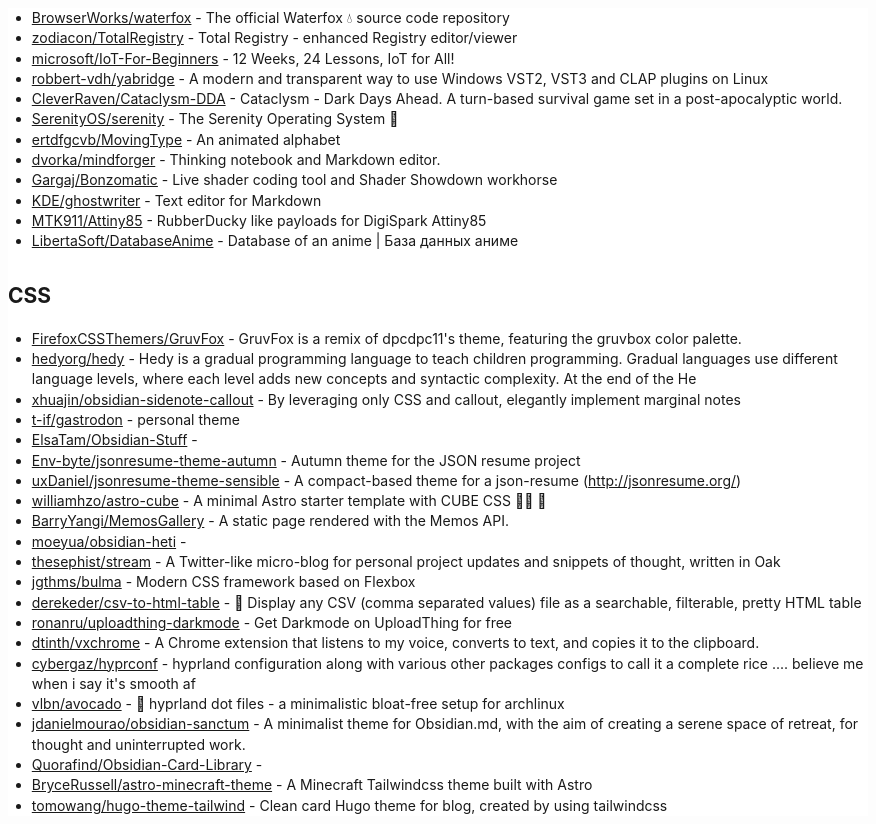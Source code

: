 - [BrowserWorks/waterfox](https://github.com/BrowserWorks/waterfox) - The official Waterfox 💧 source code repository
- [zodiacon/TotalRegistry](https://github.com/zodiacon/TotalRegistry) - Total Registry - enhanced Registry editor/viewer
- [microsoft/IoT-For-Beginners](https://github.com/microsoft/IoT-For-Beginners) - 12 Weeks, 24 Lessons, IoT for All!
- [robbert-vdh/yabridge](https://github.com/robbert-vdh/yabridge) - A modern and transparent way to use Windows VST2, VST3 and CLAP plugins on Linux
- [CleverRaven/Cataclysm-DDA](https://github.com/CleverRaven/Cataclysm-DDA) - Cataclysm - Dark Days Ahead. A turn-based survival game set in a post-apocalyptic world.
- [SerenityOS/serenity](https://github.com/SerenityOS/serenity) - The Serenity Operating System 🐞
- [ertdfgcvb/MovingType](https://github.com/ertdfgcvb/MovingType) - An animated alphabet
- [dvorka/mindforger](https://github.com/dvorka/mindforger) - Thinking notebook and Markdown editor.
- [Gargaj/Bonzomatic](https://github.com/Gargaj/Bonzomatic) - Live shader coding tool and Shader Showdown workhorse
- [KDE/ghostwriter](https://github.com/KDE/ghostwriter) - Text editor for Markdown
- [MTK911/Attiny85](https://github.com/MTK911/Attiny85) - RubberDucky like payloads for DigiSpark Attiny85
- [LibertaSoft/DatabaseAnime](https://github.com/LibertaSoft/DatabaseAnime) - Database of an anime | База данных аниме

## CSS 

- [FirefoxCSSThemers/GruvFox](https://github.com/FirefoxCSSThemers/GruvFox) - GruvFox is a remix of dpcdpc11's theme, featuring the gruvbox color palette.
- [hedyorg/hedy](https://github.com/hedyorg/hedy) - Hedy is a gradual programming language to teach children programming. Gradual languages use different language levels, where each level adds new concepts and syntactic complexity. At the end of the He
- [xhuajin/obsidian-sidenote-callout](https://github.com/xhuajin/obsidian-sidenote-callout) - By leveraging only CSS and callout, elegantly implement marginal notes
- [t-if/gastrodon](https://github.com/t-if/gastrodon) - personal theme
- [ElsaTam/Obsidian-Stuff](https://github.com/ElsaTam/Obsidian-Stuff) - 
- [Env-byte/jsonresume-theme-autumn](https://github.com/Env-byte/jsonresume-theme-autumn) - Autumn theme for the JSON resume project
- [uxDaniel/jsonresume-theme-sensible](https://github.com/uxDaniel/jsonresume-theme-sensible) - A compact-based theme for a json-resume (http://jsonresume.org/)
- [williamhzo/astro-cube](https://github.com/williamhzo/astro-cube) - A minimal Astro starter template with CUBE CSS 🧑‍🚀 🧊
- [BarryYangi/MemosGallery](https://github.com/BarryYangi/MemosGallery) - A static page rendered with the Memos API.
- [moeyua/obsidian-heti](https://github.com/moeyua/obsidian-heti) - 
- [thesephist/stream](https://github.com/thesephist/stream) - A Twitter-like micro-blog for personal project updates and snippets of thought, written in Oak
- [jgthms/bulma](https://github.com/jgthms/bulma) - Modern CSS framework based on Flexbox
- [derekeder/csv-to-html-table](https://github.com/derekeder/csv-to-html-table) - :arrow_down_small: Display any CSV (comma separated values) file as a searchable, filterable, pretty HTML table
- [ronanru/uploadthing-darkmode](https://github.com/ronanru/uploadthing-darkmode) - Get Darkmode on UploadThing for free
- [dtinth/vxchrome](https://github.com/dtinth/vxchrome) - A Chrome extension that listens to my voice, converts to text, and copies it to the clipboard.
- [cybergaz/hyprconf](https://github.com/cybergaz/hyprconf) - hyprland configuration along with various other packages configs to call it a complete rice .... believe me when i say it's smooth af
- [vlbn/avocado](https://github.com/vlbn/avocado) - 🥑 hyprland dot files - a minimalistic bloat-free setup for archlinux
- [jdanielmourao/obsidian-sanctum](https://github.com/jdanielmourao/obsidian-sanctum) - A minimalist theme for Obsidian.md, with the aim of creating a serene space of retreat, for thought and uninterrupted work.
- [Quorafind/Obsidian-Card-Library](https://github.com/Quorafind/Obsidian-Card-Library) - 
- [BryceRussell/astro-minecraft-theme](https://github.com/BryceRussell/astro-minecraft-theme) - A Minecraft Tailwindcss theme built with Astro
- [tomowang/hugo-theme-tailwind](https://github.com/tomowang/hugo-theme-tailwind) - Clean card Hugo theme for blog, created by using tailwindcss